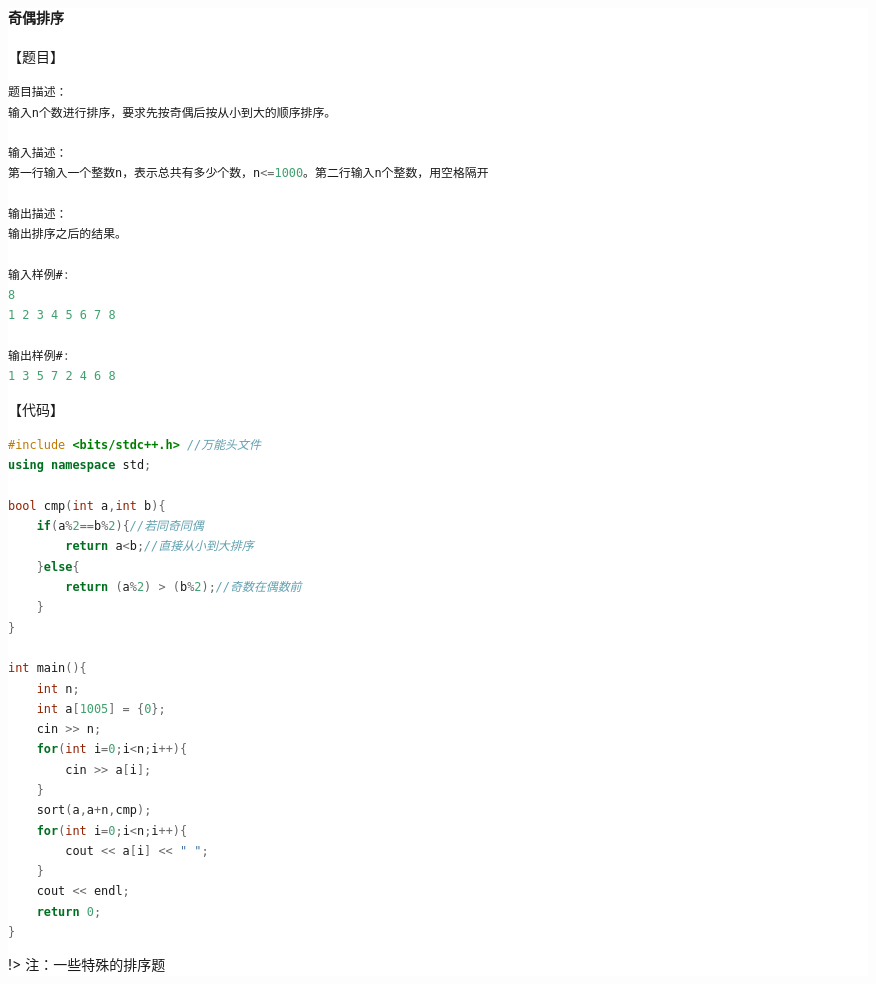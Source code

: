 #### 奇偶排序

【题目】

```c
题目描述：
输入n个数进行排序，要求先按奇偶后按从小到大的顺序排序。
    
输入描述：
第一行输入一个整数n，表示总共有多少个数，n<=1000。第二行输入n个整数，用空格隔开
    
输出描述：
输出排序之后的结果。
    
输入样例#:
8
1 2 3 4 5 6 7 8

输出样例#:
1 3 5 7 2 4 6 8
```

【代码】

```cpp
#include <bits/stdc++.h> //万能头文件 
using namespace std;

bool cmp(int a,int b){
	if(a%2==b%2){//若同奇同偶 
		return a<b;//直接从小到大排序 
	}else{
		return (a%2) > (b%2);//奇数在偶数前 
	} 
} 

int main(){
	int n;
	int a[1005] = {0};
	cin >> n;
	for(int i=0;i<n;i++){
		cin >> a[i];
	} 
	sort(a,a+n,cmp);
	for(int i=0;i<n;i++){
		cout << a[i] << " ";
	}
	cout << endl;
	return 0;
}
```

!> 注：一些特殊的排序题
